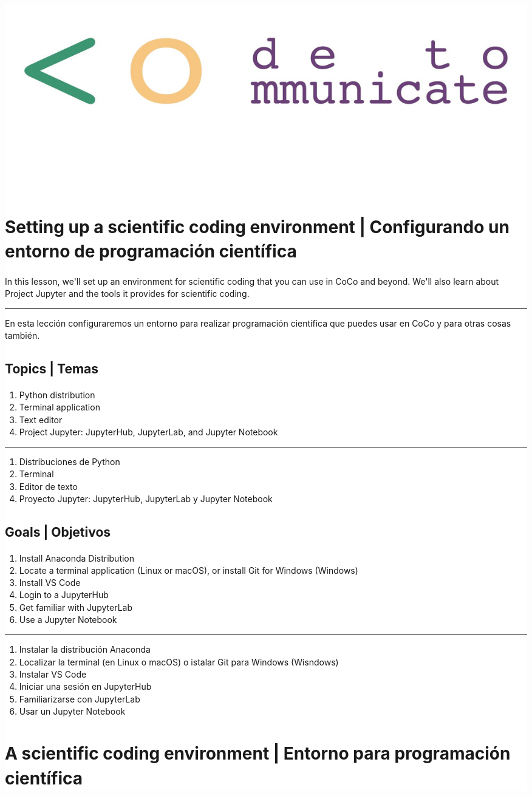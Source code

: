 <a href="https://www.codecommunicate.org/">
    <img align="center" style="margin:0 0 20px 0" width="100%" height="100%"
    src="https://raw.githubusercontent.com/CodeToCommunicate/CoCoLessons/main/media/coco-banner.jpg">
    </a>

# Setting up a scientific coding environment | Configurando un entorno de programación científica

In this lesson, we'll set up an environment for scientific coding that you can
use in CoCo and beyond.
We'll also learn about Project Jupyter and the tools it provides for scientific coding.

---

En esta lección configuraremos un entorno para realizar programación científica
que puedes usar en CoCo y para otras cosas también.

## Topics | Temas

1. Python distribution
1. Terminal application
1. Text editor
1. Project Jupyter: JupyterHub, JupyterLab, and Jupyter Notebook

---

1. Distribuciones de Python
1. Terminal
1. Editor de texto
1. Proyecto Jupyter: JupyterHub, JupyterLab y Jupyter Notebook

## Goals | Objetivos

1. Install Anaconda Distribution
1. Locate a terminal application (Linux or macOS), or install Git for Windows
   (Windows)
1. Install VS Code
1. Login to a JupyterHub
1. Get familiar with JupyterLab
1. Use a Jupyter Notebook

---

1. Instalar la distribución Anaconda
1. Localizar la terminal (en Linux o macOS) o istalar Git para Windows
   (Wisndows)
1. Instalar VS Code
1. Iniciar una sesión en JupyterHub
1. Familiarizarse con JupyterLab
1. Usar un Jupyter Notebook

# A scientific coding environment | Entorno para programación científica
